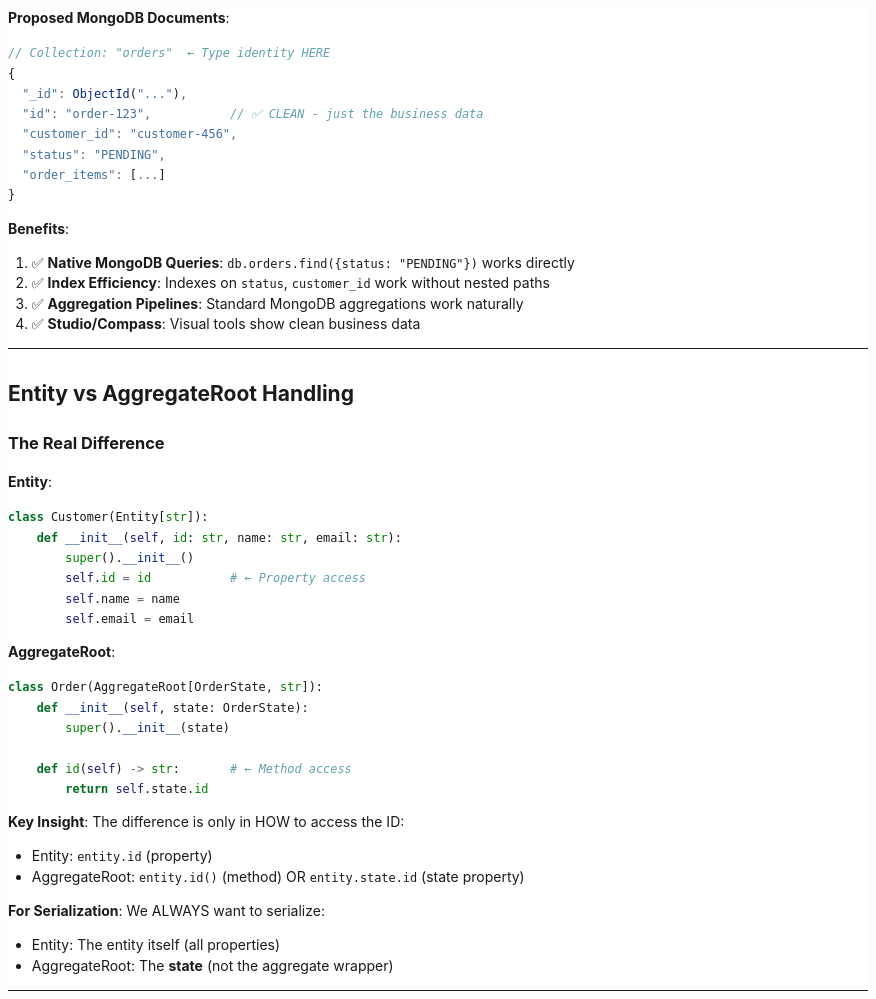 **Proposed MongoDB Documents**:

```javascript
// Collection: "orders"  ← Type identity HERE
{
  "_id": ObjectId("..."),
  "id": "order-123",           // ✅ CLEAN - just the business data
  "customer_id": "customer-456",
  "status": "PENDING",
  "order_items": [...]
}
```

**Benefits**:

1. ✅ **Native MongoDB Queries**: `db.orders.find({status: "PENDING"})` works directly
2. ✅ **Index Efficiency**: Indexes on `status`, `customer_id` work without nested paths
3. ✅ **Aggregation Pipelines**: Standard MongoDB aggregations work naturally
4. ✅ **Studio/Compass**: Visual tools show clean business data

---

## Entity vs AggregateRoot Handling

### The Real Difference

**Entity**:

```python
class Customer(Entity[str]):
    def __init__(self, id: str, name: str, email: str):
        super().__init__()
        self.id = id           # ← Property access
        self.name = name
        self.email = email
```

**AggregateRoot**:

```python
class Order(AggregateRoot[OrderState, str]):
    def __init__(self, state: OrderState):
        super().__init__(state)

    def id(self) -> str:       # ← Method access
        return self.state.id
```

**Key Insight**: The difference is only in HOW to access the ID:

- Entity: `entity.id` (property)
- AggregateRoot: `entity.id()` (method) OR `entity.state.id` (state property)

**For Serialization**: We ALWAYS want to serialize:

- Entity: The entity itself (all properties)
- AggregateRoot: The **state** (not the aggregate wrapper)

---